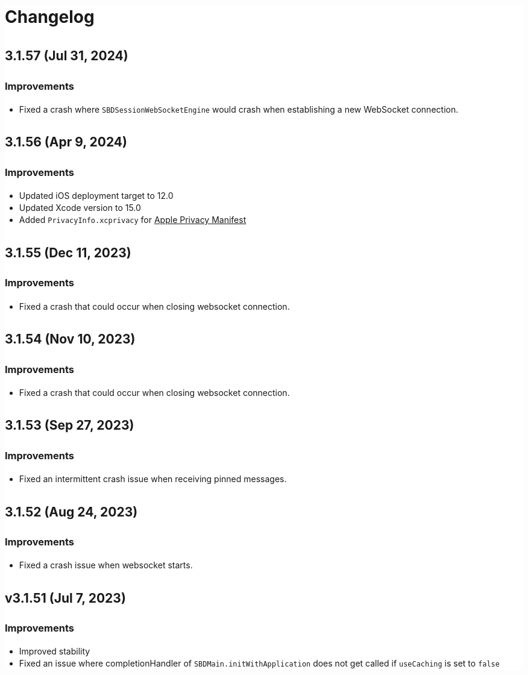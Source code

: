 # Changelog

## 3.1.57 (Jul 31, 2024)
### **Improvements**
- Fixed a crash where `SBDSessionWebSocketEngine` would crash when establishing a new WebSocket connection. 

## 3.1.56 (Apr 9, 2024)
### **Improvements**

- Updated iOS deployment target to 12.0
- Updated Xcode version to 15.0
- Added `PrivacyInfo.xcprivacy` for [Apple Privacy Manifest](https://developer.apple.com/documentation/bundleresources/privacy_manifest_files)


## 3.1.55 (Dec 11, 2023)
### **Improvements**

- Fixed a crash that could occur when closing websocket connection.

## 3.1.54 (Nov 10, 2023)
### **Improvements**

- Fixed a crash that could occur when closing websocket connection. 

## 3.1.53 (Sep 27, 2023)
### **Improvements**

- Fixed an intermittent crash issue when receiving pinned messages.

## 3.1.52 (Aug 24, 2023)
### **Improvements**

- Fixed a crash issue when websocket starts.

## v3.1.51 (Jul 7, 2023)

### **Improvements**

- Improved stability 
- Fixed an issue where completionHandler of `SBDMain.initWithApplication` does not get called if `useCaching` is set to `false`

